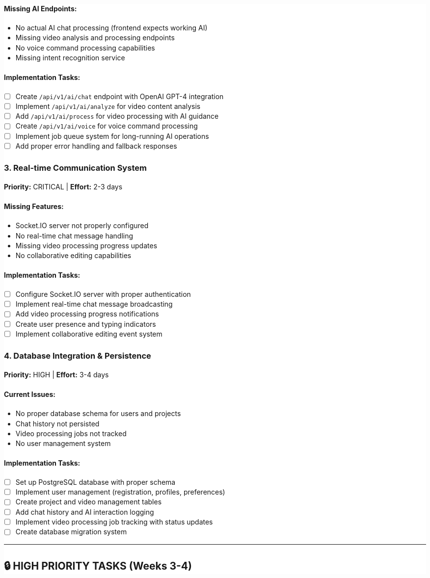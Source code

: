 #### Missing AI Endpoints:
- No actual AI chat processing (frontend expects working AI)
- Missing video analysis and processing endpoints
- No voice command processing capabilities
- Missing intent recognition service

#### Implementation Tasks:
- [ ] Create `/api/v1/ai/chat` endpoint with OpenAI GPT-4 integration
- [ ] Implement `/api/v1/ai/analyze` for video content analysis
- [ ] Add `/api/v1/ai/process` for video processing with AI guidance
- [ ] Create `/api/v1/ai/voice` for voice command processing
- [ ] Implement job queue system for long-running AI operations
- [ ] Add proper error handling and fallback responses

### 3. Real-time Communication System
**Priority:** CRITICAL | **Effort:** 2-3 days

#### Missing Features:
- Socket.IO server not properly configured
- No real-time chat message handling
- Missing video processing progress updates
- No collaborative editing capabilities

#### Implementation Tasks:
- [ ] Configure Socket.IO server with proper authentication
- [ ] Implement real-time chat message broadcasting
- [ ] Add video processing progress notifications
- [ ] Create user presence and typing indicators
- [ ] Implement collaborative editing event system

### 4. Database Integration & Persistence
**Priority:** HIGH | **Effort:** 3-4 days

#### Current Issues:
- No proper database schema for users and projects
- Chat history not persisted
- Video processing jobs not tracked
- No user management system

#### Implementation Tasks:
- [ ] Set up PostgreSQL database with proper schema
- [ ] Implement user management (registration, profiles, preferences)
- [ ] Create project and video management tables
- [ ] Add chat history and AI interaction logging
- [ ] Implement video processing job tracking with status updates
- [ ] Create database migration system

---

## 🔒 HIGH PRIORITY TASKS (Weeks 3-4)

